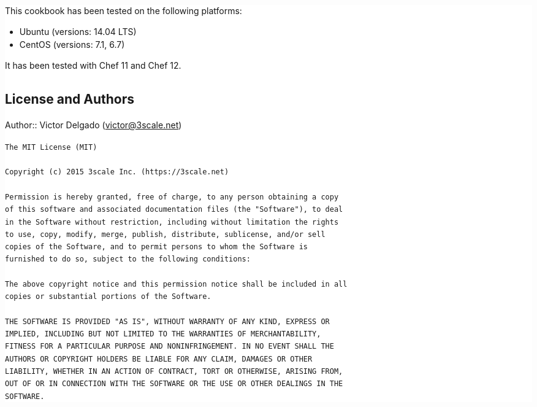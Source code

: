 This cookbook has been tested on the following platforms:

- Ubuntu (versions: 14.04 LTS)  
- CentOS (versions: 7.1, 6.7)  

It has been tested with Chef 11 and Chef 12.  

## License and Authors

Author:: Victor Delgado (<victor@3scale.net>)

```text
The MIT License (MIT)

Copyright (c) 2015 3scale Inc. (https://3scale.net)

Permission is hereby granted, free of charge, to any person obtaining a copy
of this software and associated documentation files (the "Software"), to deal
in the Software without restriction, including without limitation the rights
to use, copy, modify, merge, publish, distribute, sublicense, and/or sell
copies of the Software, and to permit persons to whom the Software is
furnished to do so, subject to the following conditions:

The above copyright notice and this permission notice shall be included in all
copies or substantial portions of the Software.

THE SOFTWARE IS PROVIDED "AS IS", WITHOUT WARRANTY OF ANY KIND, EXPRESS OR
IMPLIED, INCLUDING BUT NOT LIMITED TO THE WARRANTIES OF MERCHANTABILITY,
FITNESS FOR A PARTICULAR PURPOSE AND NONINFRINGEMENT. IN NO EVENT SHALL THE
AUTHORS OR COPYRIGHT HOLDERS BE LIABLE FOR ANY CLAIM, DAMAGES OR OTHER
LIABILITY, WHETHER IN AN ACTION OF CONTRACT, TORT OR OTHERWISE, ARISING FROM,
OUT OF OR IN CONNECTION WITH THE SOFTWARE OR THE USE OR OTHER DEALINGS IN THE
SOFTWARE.
```

